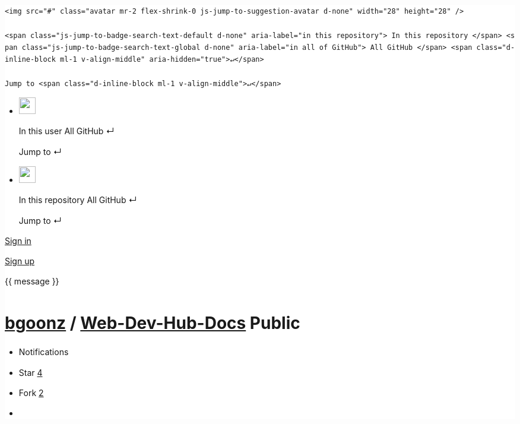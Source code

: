     <img src="#" class="avatar mr-2 flex-shrink-0 js-jump-to-suggestion-avatar d-none" width="28" height="28" />

    <span class="js-jump-to-badge-search-text-default d-none" aria-label="in this repository"> In this repository </span> <span class="js-jump-to-badge-search-text-global d-none" aria-label="in all of GitHub"> All GitHub </span> <span class="d-inline-block ml-1 v-align-middle" aria-hidden="true">↵</span>

    Jump to <span class="d-inline-block ml-1 v-align-middle">↵</span>

-   <a href="#" class="no-underline d-flex flex-auto flex-items-center jump-to-suggestions-path js-jump-to-suggestion-path js-navigation-open p-2"></a>

    <img src="#" class="avatar mr-2 flex-shrink-0 js-jump-to-suggestion-avatar d-none" width="28" height="28" />

    <span class="js-jump-to-badge-search-text-default d-none" aria-label="in this user"> In this user </span> <span class="js-jump-to-badge-search-text-global d-none" aria-label="in all of GitHub"> All GitHub </span> <span class="d-inline-block ml-1 v-align-middle" aria-hidden="true">↵</span>

    Jump to <span class="d-inline-block ml-1 v-align-middle">↵</span>

-   <a href="#" class="no-underline d-flex flex-auto flex-items-center jump-to-suggestions-path js-jump-to-suggestion-path js-navigation-open p-2"></a>

    <img src="#" class="avatar mr-2 flex-shrink-0 js-jump-to-suggestion-avatar d-none" width="28" height="28" />

    <span class="js-jump-to-badge-search-text-default d-none" aria-label="in this repository"> In this repository </span> <span class="js-jump-to-badge-search-text-global d-none" aria-label="in all of GitHub"> All GitHub </span> <span class="d-inline-block ml-1 v-align-middle" aria-hidden="true">↵</span>

    Jump to <span class="d-inline-block ml-1 v-align-middle">↵</span>

<a href="https://github.com/login?return_to=https%3A%2F%2Fgithub.com%2Fbgoonz%2FWeb-Dev-Hub-Docs" class="HeaderMenu-link flex-shrink-0 no-underline">Sign in</a>

<a href="https://github.com/signup?ref_cta=Sign+up&amp;ref_loc=header+logged+out&amp;ref_page=%2F%3Cuser-name%3E%2F%3Crepo-name%3E&amp;source=header-repo&amp;source_repo=bgoonz%2FWeb-Dev-Hub-Docs" class="HeaderMenu-link flex-shrink-0 d-inline-block no-underline border color-border-default rounded px-2 py-1">Sign up</a>

{{ message }}

<span class="author flex-self-stretch" itemprop="author"> <a href="https://github.com/bgoonz" class="url fn">bgoonz</a> </span> <span class="mx-1 flex-self-stretch color-fg-muted">/</span> **[Web-Dev-Hub-Docs](https://github.com/bgoonz/Web-Dev-Hub-Docs)** <span class="Label Label--secondary v-align-middle mr-1">Public</span>
======================================================================================================================================================================================================================================================================================================================================

-   Notifications
-   <span data-view-component="true"> Star </span> <a href="https://github.com/bgoonz/Web-Dev-Hub-Docs/stargazers" class="social-count js-social-count">4</a>

-   Fork <a href="https://github.com/bgoonz/Web-Dev-Hub-Docs/network/members" class="social-count">2</a>
-   
